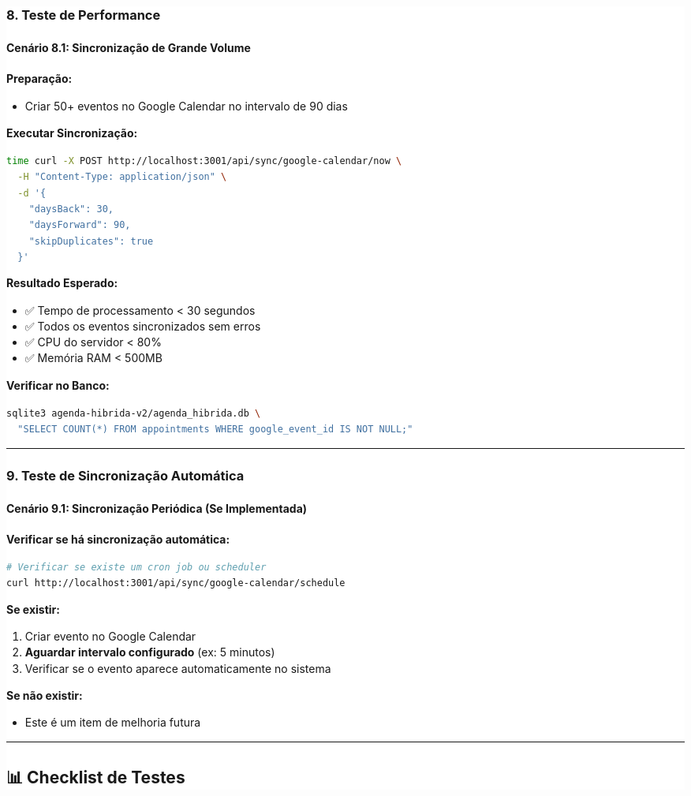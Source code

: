 
### **8. Teste de Performance**

#### **Cenário 8.1: Sincronização de Grande Volume**

**Preparação:**
- Criar 50+ eventos no Google Calendar no intervalo de 90 dias

**Executar Sincronização:**
```bash
time curl -X POST http://localhost:3001/api/sync/google-calendar/now \
  -H "Content-Type: application/json" \
  -d '{
    "daysBack": 30,
    "daysForward": 90,
    "skipDuplicates": true
  }'
```

**Resultado Esperado:**
- ✅ Tempo de processamento < 30 segundos
- ✅ Todos os eventos sincronizados sem erros
- ✅ CPU do servidor < 80%
- ✅ Memória RAM < 500MB

**Verificar no Banco:**
```bash
sqlite3 agenda-hibrida-v2/agenda_hibrida.db \
  "SELECT COUNT(*) FROM appointments WHERE google_event_id IS NOT NULL;"
```

---

### **9. Teste de Sincronização Automática**

#### **Cenário 9.1: Sincronização Periódica (Se Implementada)**

**Verificar se há sincronização automática:**
```bash
# Verificar se existe um cron job ou scheduler
curl http://localhost:3001/api/sync/google-calendar/schedule
```

**Se existir:**
1. Criar evento no Google Calendar
2. **Aguardar intervalo configurado** (ex: 5 minutos)
3. Verificar se o evento aparece automaticamente no sistema

**Se não existir:**
- Este é um item de melhoria futura

---

## 📊 Checklist de Testes
